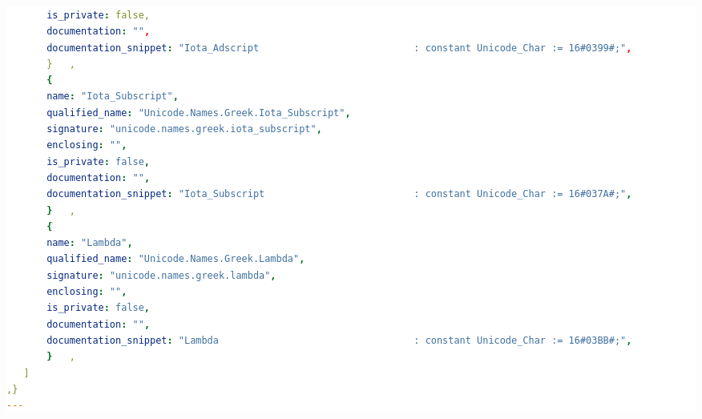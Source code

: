 ```yaml
       is_private: false,
       documentation: "",
       documentation_snippet: "Iota_Adscript                           : constant Unicode_Char := 16#0399#;",
       }   ,
       {
       name: "Iota_Subscript",
       qualified_name: "Unicode.Names.Greek.Iota_Subscript",
       signature: "unicode.names.greek.iota_subscript",
       enclosing: "",
       is_private: false,
       documentation: "",
       documentation_snippet: "Iota_Subscript                          : constant Unicode_Char := 16#037A#;",
       }   ,
       {
       name: "Lambda",
       qualified_name: "Unicode.Names.Greek.Lambda",
       signature: "unicode.names.greek.lambda",
       enclosing: "",
       is_private: false,
       documentation: "",
       documentation_snippet: "Lambda                                  : constant Unicode_Char := 16#03BB#;",
       }   ,
   ]
,}
---
```

